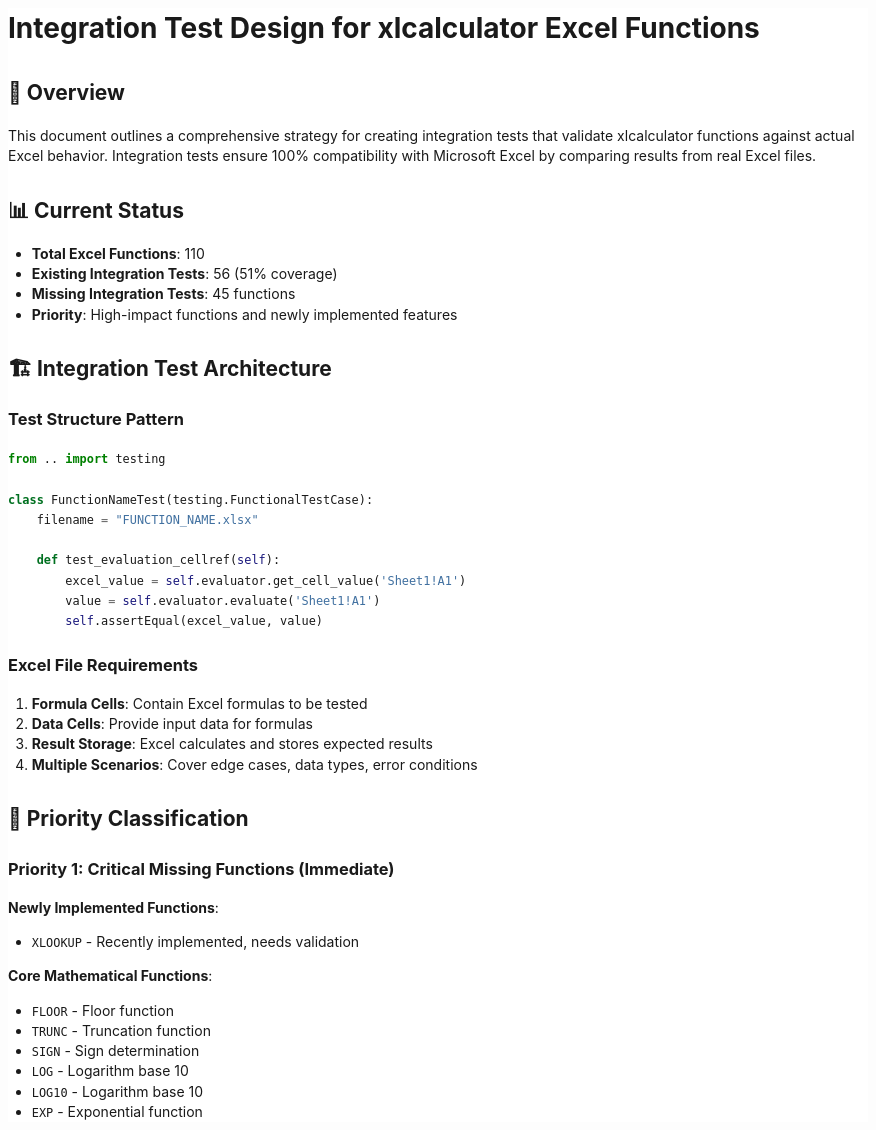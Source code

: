 # Integration Test Design for xlcalculator Excel Functions

## 🎯 Overview

This document outlines a comprehensive strategy for creating integration tests that validate xlcalculator functions against actual Excel behavior. Integration tests ensure 100% compatibility with Microsoft Excel by comparing results from real Excel files.

## 📊 Current Status

- **Total Excel Functions**: 110
- **Existing Integration Tests**: 56 (51% coverage)
- **Missing Integration Tests**: 45 functions
- **Priority**: High-impact functions and newly implemented features

## 🏗️ Integration Test Architecture

### Test Structure Pattern
```python
from .. import testing

class FunctionNameTest(testing.FunctionalTestCase):
    filename = "FUNCTION_NAME.xlsx"
    
    def test_evaluation_cellref(self):
        excel_value = self.evaluator.get_cell_value('Sheet1!A1')
        value = self.evaluator.evaluate('Sheet1!A1')
        self.assertEqual(excel_value, value)
```

### Excel File Requirements
1. **Formula Cells**: Contain Excel formulas to be tested
2. **Data Cells**: Provide input data for formulas
3. **Result Storage**: Excel calculates and stores expected results
4. **Multiple Scenarios**: Cover edge cases, data types, error conditions

## 🎯 Priority Classification

### Priority 1: Critical Missing Functions (Immediate)
**Newly Implemented Functions**:
- `XLOOKUP` - Recently implemented, needs validation

**Core Mathematical Functions**:
- `FLOOR` - Floor function
- `TRUNC` - Truncation function
- `SIGN` - Sign determination
- `LOG` - Logarithm base 10
- `LOG10` - Logarithm base 10
- `EXP` - Exponential function
